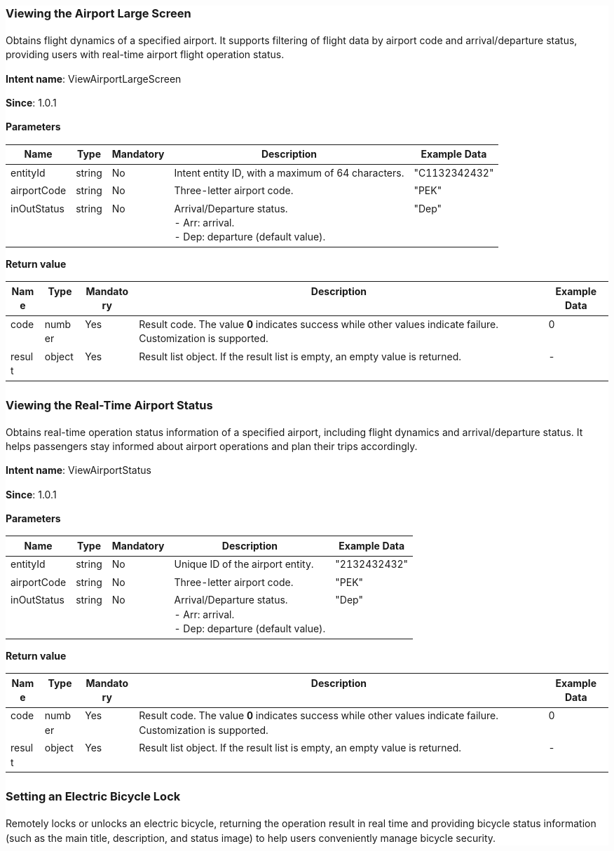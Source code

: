 ### Viewing the Airport Large Screen

Obtains flight dynamics of a specified airport. It supports filtering of flight data by airport code and arrival/departure status, providing users with real-time airport flight operation status.

**Intent name**: ViewAirportLargeScreen

**Since**: 1.0.1

**Parameters**

| Name| Type| Mandatory| Description                                      | Example Data|
|----------|----------|----|------------------------------------------|----------|
| entityId | string | No | Intent entity ID, with a maximum of 64 characters.      | "C1132342432" |
| airportCode | string | No| Three-letter airport code.                                | "PEK" |
| inOutStatus | string | No| Arrival/Departure status.<br>- Arr: arrival.<br>- Dep: departure (default value).| "Dep" |

**Return value**

| Name| Type| Mandatory| Description  | Example Data  |
|--------|--------|----------|------------------------------------|-----------|
| code | number | Yes| Result code. The value **0** indicates success while other values indicate failure. Customization is supported.          | 0   |
| result | object | Yes| Result list object. If the result list is empty, an empty value is returned.| - |

### Viewing the Real-Time Airport Status

Obtains real-time operation status information of a specified airport, including flight dynamics and arrival/departure status. It helps passengers stay informed about airport operations and plan their trips accordingly.

**Intent name**: ViewAirportStatus

**Since**: 1.0.1

**Parameters**

| Name| Type| Mandatory| Description                                    | Example Data|
|----------|----------|----|----------------------------------------|----------|
| entityId | string | No | Unique ID of the airport entity.                             | "2132432432" |
| airportCode | string | No| Three-letter airport code.                                | "PEK" |
| inOutStatus | string | No| Arrival/Departure status.<br>- Arr: arrival.<br>- Dep: departure (default value).| "Dep" |

**Return value**

| Name| Type| Mandatory| Description                                | Example Data  |
|------|-----|-----|------------------------------------|--------|
| code | number | Yes| Result code. The value **0** indicates success while other values indicate failure. Customization is supported.          | 0   |
| result | object | Yes| Result list object. If the result list is empty, an empty value is returned.| - |

### Setting an Electric Bicycle Lock
Remotely locks or unlocks an electric bicycle, returning the operation result in real time and providing bicycle status information (such as the main title, description, and status image) to help users conveniently manage bicycle security.
